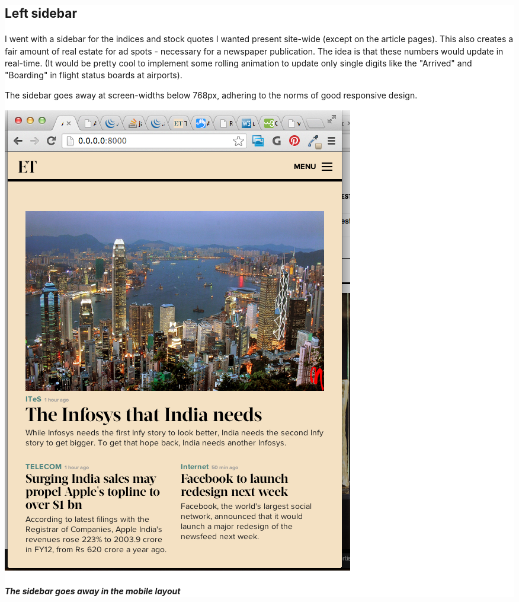 ## Left sidebar
I went with a sidebar for the indices and stock quotes I wanted present site-wide (except on the article pages). This also creates a fair amount of real estate for ad spots - necessary for a newspaper publication. The idea is that these numbers would update in real-time. (It would be pretty cool to implement some rolling animation to update only single digits like the "Arrived" and "Boarding" in flight status boards at airports).

The sidebar goes away at screen-widths below 768px, adhering to the norms of good responsive design. 
<div class="img-with-caption">
  <img src="/img/etredesign-3.png" alt="The sidebar goes away in the mobile layout">
  <h5>The sidebar goes away in the mobile layout</h5>
</div>
